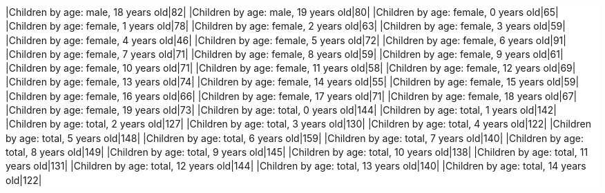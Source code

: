 |Children by age: male, 18 years old|82|
|Children by age: male, 19 years old|80|
|Children by age: female, 0 years old|65|
|Children by age: female, 1 years old|78|
|Children by age: female, 2 years old|63|
|Children by age: female, 3 years old|59|
|Children by age: female, 4 years old|46|
|Children by age: female, 5 years old|72|
|Children by age: female, 6 years old|91|
|Children by age: female, 7 years old|71|
|Children by age: female, 8 years old|59|
|Children by age: female, 9 years old|61|
|Children by age: female, 10 years old|71|
|Children by age: female, 11 years old|58|
|Children by age: female, 12 years old|69|
|Children by age: female, 13 years old|74|
|Children by age: female, 14 years old|55|
|Children by age: female, 15 years old|59|
|Children by age: female, 16 years old|66|
|Children by age: female, 17 years old|71|
|Children by age: female, 18 years old|67|
|Children by age: female, 19 years old|73|
|Children by age: total, 0 years old|144|
|Children by age: total, 1 years old|142|
|Children by age: total, 2 years old|127|
|Children by age: total, 3 years old|130|
|Children by age: total, 4 years old|122|
|Children by age: total, 5 years old|148|
|Children by age: total, 6 years old|159|
|Children by age: total, 7 years old|140|
|Children by age: total, 8 years old|149|
|Children by age: total, 9 years old|145|
|Children by age: total, 10 years old|138|
|Children by age: total, 11 years old|131|
|Children by age: total, 12 years old|144|
|Children by age: total, 13 years old|140|
|Children by age: total, 14 years old|122|